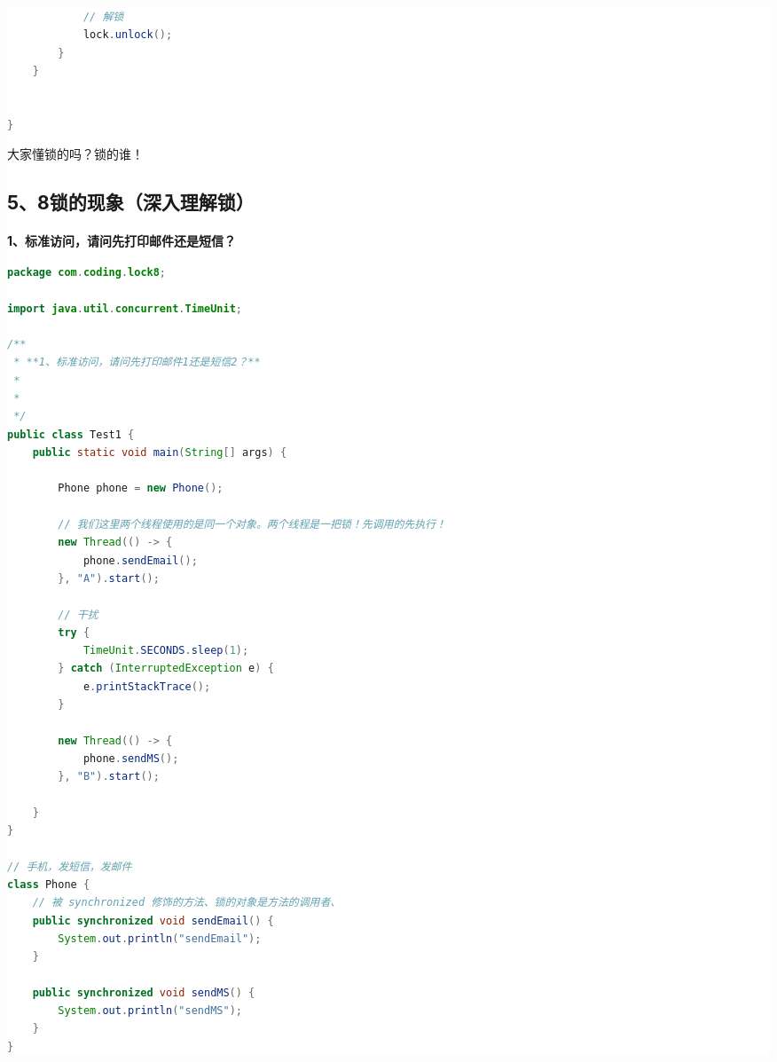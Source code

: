 ```java
            // 解锁
            lock.unlock();
        }
    }


}
```



大家懂锁的吗？锁的谁！



## 5、8锁的现象（深入理解锁）

**1、标准访问，请问先打印邮件还是短信？**

```java
package com.coding.lock8;

import java.util.concurrent.TimeUnit;

/**
 * **1、标准访问，请问先打印邮件1还是短信2？**
 * 
 * 
 */
public class Test1 {
    public static void main(String[] args) {
        
        Phone phone = new Phone();

        // 我们这里两个线程使用的是同一个对象。两个线程是一把锁！先调用的先执行！
        new Thread(() -> {
            phone.sendEmail();
        }, "A").start();

        // 干扰
        try {
            TimeUnit.SECONDS.sleep(1);
        } catch (InterruptedException e) {
            e.printStackTrace();
        }

        new Thread(() -> {
            phone.sendMS();
        }, "B").start();

    }
}

// 手机，发短信，发邮件
class Phone {
    // 被 synchronized 修饰的方法、锁的对象是方法的调用者、
    public synchronized void sendEmail() {
        System.out.println("sendEmail");
    }

    public synchronized void sendMS() {
        System.out.println("sendMS");
    }
}
```
